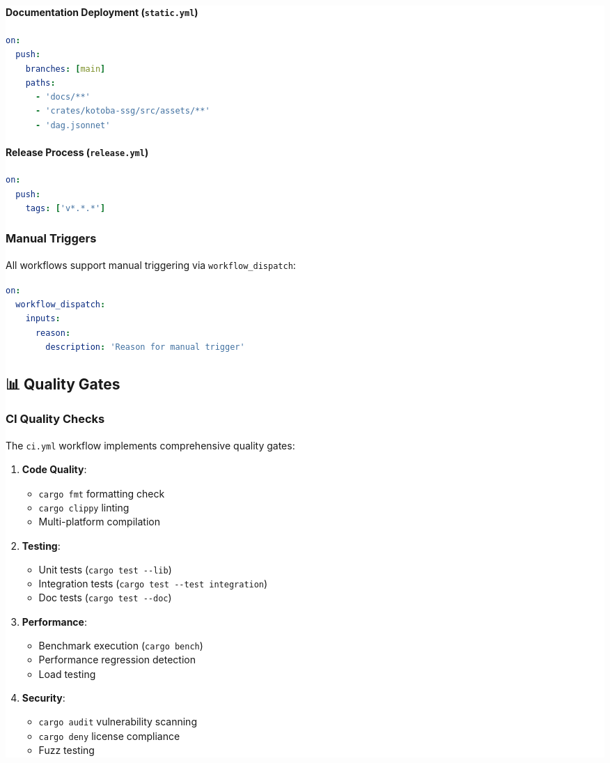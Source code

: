 #### Documentation Deployment (`static.yml`)
```yaml
on:
  push:
    branches: [main]
    paths:
      - 'docs/**'
      - 'crates/kotoba-ssg/src/assets/**'
      - 'dag.jsonnet'
```

#### Release Process (`release.yml`)
```yaml
on:
  push:
    tags: ['v*.*.*']
```

### Manual Triggers

All workflows support manual triggering via `workflow_dispatch`:

```yaml
on:
  workflow_dispatch:
    inputs:
      reason:
        description: 'Reason for manual trigger'
```

## 📊 Quality Gates

### CI Quality Checks

The `ci.yml` workflow implements comprehensive quality gates:

1. **Code Quality**:
   - `cargo fmt` formatting check
   - `cargo clippy` linting
   - Multi-platform compilation

2. **Testing**:
   - Unit tests (`cargo test --lib`)
   - Integration tests (`cargo test --test integration`)
   - Doc tests (`cargo test --doc`)

3. **Performance**:
   - Benchmark execution (`cargo bench`)
   - Performance regression detection
   - Load testing

4. **Security**:
   - `cargo audit` vulnerability scanning
   - `cargo deny` license compliance
   - Fuzz testing

